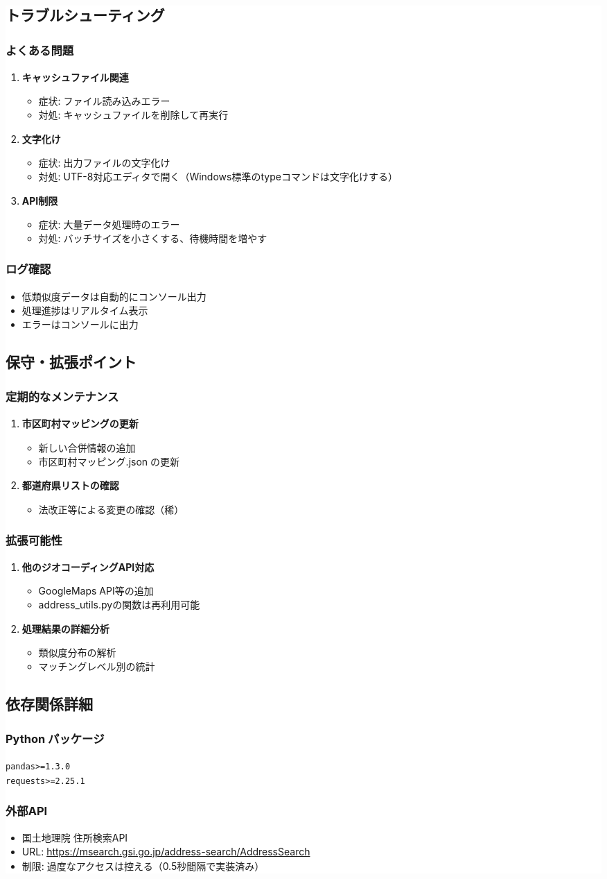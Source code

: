 ## トラブルシューティング

### よくある問題
1. **キャッシュファイル関連**
   - 症状: ファイル読み込みエラー
   - 対処: キャッシュファイルを削除して再実行

2. **文字化け**
   - 症状: 出力ファイルの文字化け
   - 対処: UTF-8対応エディタで開く（Windows標準のtypeコマンドは文字化けする）

3. **API制限**
   - 症状: 大量データ処理時のエラー
   - 対処: バッチサイズを小さくする、待機時間を増やす

### ログ確認
- 低類似度データは自動的にコンソール出力
- 処理進捗はリアルタイム表示
- エラーはコンソールに出力

## 保守・拡張ポイント

### 定期的なメンテナンス
1. **市区町村マッピングの更新**
   - 新しい合併情報の追加
   - 市区町村マッピング.json の更新

2. **都道府県リストの確認**
   - 法改正等による変更の確認（稀）

### 拡張可能性
1. **他のジオコーディングAPI対応**
   - GoogleMaps API等の追加
   - address_utils.pyの関数は再利用可能

2. **処理結果の詳細分析**
   - 類似度分布の解析
   - マッチングレベル別の統計

## 依存関係詳細

### Python パッケージ
```
pandas>=1.3.0
requests>=2.25.1
```

### 外部API
- 国土地理院 住所検索API
- URL: https://msearch.gsi.go.jp/address-search/AddressSearch
- 制限: 過度なアクセスは控える（0.5秒間隔で実装済み）
